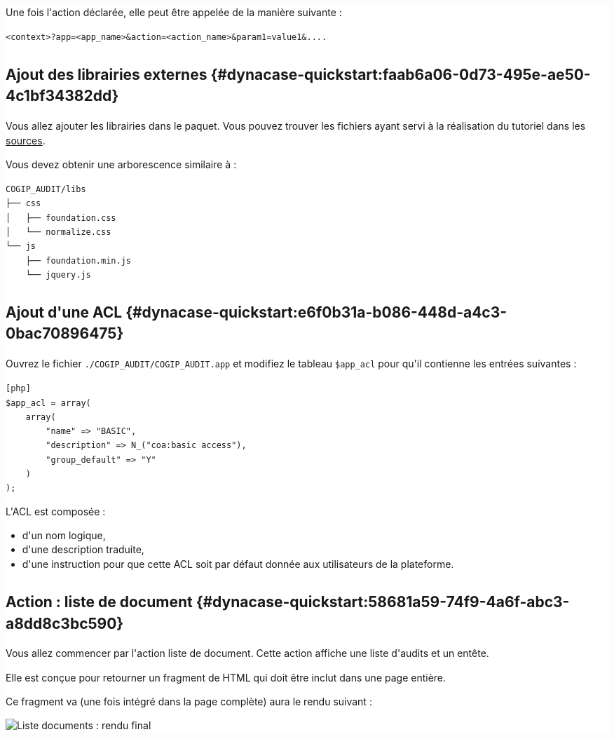 Une fois l'action déclarée, elle peut être appelée de la manière suivante :

`<context>?app=<app_name>&action=<action_name>&param1=value1&....`

## Ajout des librairies externes {#dynacase-quickstart:faab6a06-0d73-495e-ae50-4c1bf34382dd}

Vous allez ajouter les librairies dans le paquet.
Vous pouvez trouver les fichiers ayant servi à la réalisation du tutoriel dans les [sources][tuto_libs].

Vous devez obtenir une arborescence similaire à :

    COGIP_AUDIT/libs
    ├── css
    │   ├── foundation.css
    │   └── normalize.css
    └── js
        ├── foundation.min.js
        └── jquery.js

## Ajout d'une ACL {#dynacase-quickstart:e6f0b31a-b086-448d-a4c3-0bac70896475}

Ouvrez le fichier `./COGIP_AUDIT/COGIP_AUDIT.app` et modifiez le tableau `$app_acl` pour qu'il contienne les entrées suivantes :

    [php]
    $app_acl = array(
        array(
            "name" => "BASIC",
            "description" => N_("coa:basic access"),
            "group_default" => "Y"
        )
    );

L'ACL est composée :

-   d'un nom logique,
-   d'une description traduite,
-   d'une instruction pour que cette ACL soit par défaut donnée aux utilisateurs de la plateforme.

## Action : liste de document {#dynacase-quickstart:58681a59-74f9-4a6f-abc3-a8dd8c3bc590}

Vous allez commencer par l'action liste de document. Cette action affiche une liste d'audits et un entête.

Elle est conçue pour retourner un fragment de HTML qui doit être inclut dans une page entière.

Ce fragment va (une fois intégré dans la page complète) aura le rendu suivant :

![ Liste documents : rendu final ](50-20-liste-document-final.png "Liste documents : rendu final")


[jQuery]: http://jquery.com/ "JQuery"
[zurbFoundation]: http://foundation.zurb.com/ "Zurb foundation"
[DocumentationACL]: https://docs.anakeen.com/dynacase/3.2/dynacase-doc-core-reference/website/book/core-ref:a98b72ea-c063-4907-abc4-e5171ab55e59.html#core-ref:a98b72ea-c063-4907-abc4-e5171ab55e59 "Documentation : ACL applicative"
[DocumentationEnregistrementAction]: https://docs.anakeen.com/dynacase/3.2/dynacase-doc-core-reference/website/book/core-ref:e67d8aeb-939c-46e3-9be8-6fc3ba75ebc2.html#core-ref:90bf0711-7874-4c9d-bdf0-7d28becb7628 "Documentation : enregistrement d'une action"
[DocumentationActionUsage]: https://docs.anakeen.com/dynacase/3.2/dynacase-doc-core-reference/website/book/core-ref:7a8932eb-a59f-482a-9991-4ee1c634eae4.html#core-ref:7a8932eb-a59f-482a-9991-4ee1c634eae4 "Documentation : Action Usage"
[DocumentationOpenDoc]: https://docs.anakeen.com/dynacase/3.2/dynacase-doc-core-reference/website/book/core-ref:f9e68fa7-01b7-4903-9718-744271d63112.html#core-ref:f9e68fa7-01b7-4903-9718-744271d63112 "Documentation : openDoc"
[DocumentationeSet]: https://docs.anakeen.com/dynacase/3.2/dynacase-doc-core-reference/website/book/core-ref:2696710a-f491-4887-b953-e08d918ef4fb.html#core-ref:2696710a-f491-4887-b953-e08d918ef4fb "Documentation : eSet"
[DocumentationeSetBlockData]: https://docs.anakeen.com/dynacase/3.2/dynacase-doc-core-reference/website/book/core-ref:088e711c-ea91-45e7-841d-289ffc53c80b.html "Documentation : eSetBlockData"
[DocumentationTemplate]: https://docs.anakeen.com/dynacase/3.2/dynacase-doc-core-reference/website/book/core-ref:32dea245-37e6-4a4c-a65e-06c577c0effa.html#core-ref:32dea245-37e6-4a4c-a65e-06c577c0effa "Documentation : mots-clef template"
[jQueryOn]: https://api.jquery.com/on/ "jQuery : fonction on"
[DocumentationCoreStartApp]: https://docs.anakeen.com/dynacase/3.2/dynacase-doc-core-reference/website/book/core-ref:82f525dd-33a0-4b25-9efb-7fb50f251802.html#core-ref:82f525dd-33a0-4b25-9efb-7fb50f251802 "Documentation : CORE_START_APP"
[DocumentationScriptSetApp]: https://docs.anakeen.com/dynacase/3.2/dynacase-doc-core-reference/website/book/core-ref:75bd5f66-ad6b-470b-b217-7e926d7f960e.html#core-ref:75bd5f66-ad6b-470b-b217-7e926d7f960e "Documentation : setApplicationParameter"
[ZurbOffcanvas]: http://foundation.zurb.com/docs/components/offcanvas.html "Foundation : offcanvas"
[tuto_zip]: https://github.com/Anakeen/dynacase-quick-start-code/archive/3.2-after-50-20.zip
[tuto_libs]: https://github.com/Anakeen/dynacase-quick-start-code/tree/3.2-after-50-20/COGIP_AUDIT/libs
[tuto_application]: https://github.com/Anakeen/dynacase-quick-start-code/blob/3.2-after-50-20/COGIP_AUDIT/COGIP_AUDIT.app
[tuto_document_list]: https://github.com/Anakeen/dynacase-quick-start-code/blob/3.2-after-50-20/COGIP_AUDIT/action.document_list.php
[tuto_document_list_layout]: https://github.com/Anakeen/dynacase-quick-start-code/blob/3.2-after-50-20/COGIP_AUDIT/Layout/document_list.html
[tuto_layout_main]: https://github.com/Anakeen/dynacase-quick-start-code/blob/3.2-after-50-20/COGIP_AUDIT/Layout/main.html
[tuto_js_main]: https://github.com/Anakeen/dynacase-quick-start-code/blob/3.2-after-50-20/COGIP_AUDIT/libs/js/main.js
[tuto_css_main]: https://github.com/Anakeen/dynacase-quick-start-code/blob/3.2-after-50-20/COGIP_AUDIT/libs/css/main.css
[tuto_info_xml]: https://github.com/Anakeen/dynacase-quick-start-code/blob/3.2-after-50-20/info.xml#L76-L77
[deploy_instruct]: #dynacase-quickstart:e53aa0c3-6fa8-4083-8bb8-b64bd750ab9e